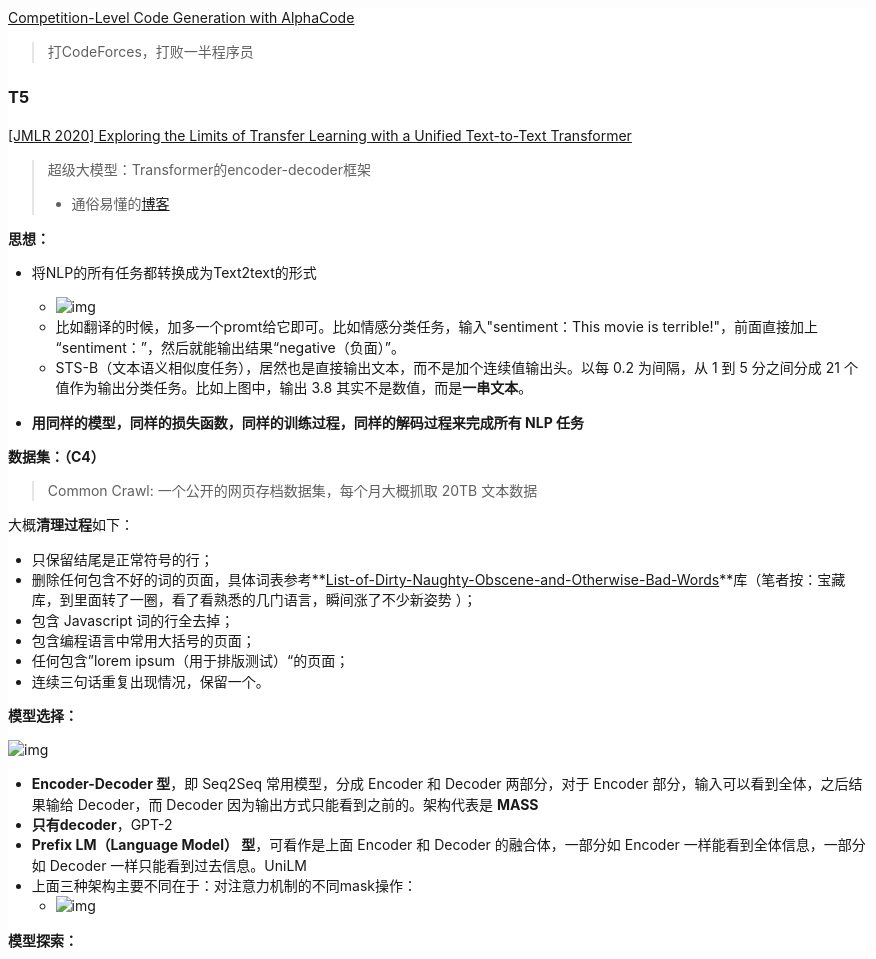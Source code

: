 [Competition-Level Code Generation with AlphaCode](https://arxiv.org/abs/2203.07814)

> 打CodeForces，打败一半程序员



### T5

[[JMLR 2020] Exploring the Limits of Transfer Learning with a Unified Text-to-Text Transformer](https://arxiv.org/abs/1910.10683)

> 超级大模型：Transformer的encoder-decoder框架
>
> * 通俗易懂的[博客](https://zhuanlan.zhihu.com/p/88438851)

**思想：**

* 将NLP的所有任务都转换成为Text2text的形式

  * ![img](https://pic2.zhimg.com/80/v2-82deada7be746017fe4d3808b6657af9_720w.jpg)
  * 比如翻译的时候，加多一个promt给它即可。比如情感分类任务，输入"sentiment：This movie is terrible!"，前面直接加上 “sentiment：”，然后就能输出结果“negative（负面）”。
  * STS-B（文本语义相似度任务），居然也是直接输出文本，而不是加个连续值输出头。以每 0.2 为间隔，从 1 到 5 分之间分成 21 个值作为输出分类任务。比如上图中，输出 3.8 其实不是数值，而是**一串文本**。

* **用同样的模型，同样的损失函数，同样的训练过程，同样的解码过程来完成所有 NLP 任务**

  

**数据集：（C4）**

>  Common Crawl: 一个公开的网页存档数据集，每个月大概抓取 20TB 文本数据

大概**清理过程**如下：

- 只保留结尾是正常符号的行；
- 删除任何包含不好的词的页面，具体词表参考**[List-of-Dirty-Naughty-Obscene-and-Otherwise-Bad-Words](https://link.zhihu.com/?target=https%3A//github.com/LDNOOBW/List-of-Dirty-Naughty-Obscene-and-Otherwise-Bad-Words)**库（笔者按：宝藏库，到里面转了一圈，看了看熟悉的几门语言，瞬间涨了不少新姿势 ）；
- 包含 Javascript 词的行全去掉；
- 包含编程语言中常用大括号的页面；
- 任何包含”lorem ipsum（用于排版测试）“的页面；
- 连续三句话重复出现情况，保留一个。



**模型选择：**

![img](https://pic2.zhimg.com/80/v2-b1a8d9af6110e6d1b6a7615fc300a229_720w.jpg)

* **Encoder-Decoder 型**，即 Seq2Seq 常用模型，分成 Encoder 和 Decoder 两部分，对于 Encoder 部分，输入可以看到全体，之后结果输给 Decoder，而 Decoder 因为输出方式只能看到之前的。架构代表是 **MASS**
* **只有decoder**，GPT-2
* **Prefix LM（Language Model） 型**，可看作是上面 Encoder 和 Decoder 的融合体，一部分如 Encoder 一样能看到全体信息，一部分如 Decoder 一样只能看到过去信息。UniLM
* 上面三种架构主要不同在于：对注意力机制的不同mask操作：
  * ![img](https://pic1.zhimg.com/80/v2-b06b504f19febe0f1582f8b162cfbb9c_720w.jpg)

**模型探索：**
